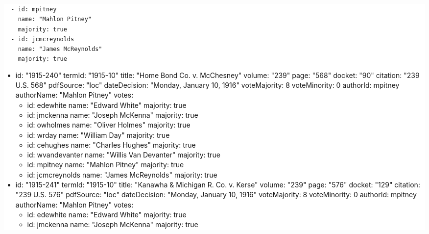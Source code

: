       - id: mpitney
        name: "Mahlon Pitney"
        majority: true
      - id: jcmcreynolds
        name: "James McReynolds"
        majority: true
  - id: "1915-240"
    termId: "1915-10"
    title: "Home Bond Co. v. McChesney"
    volume: "239"
    page: "568"
    docket: "90"
    citation: "239 U.S. 568"
    pdfSource: "loc"
    dateDecision: "Monday, January 10, 1916"
    voteMajority: 8
    voteMinority: 0
    authorId: mpitney
    authorName: "Mahlon Pitney"
    votes:
      - id: edewhite
        name: "Edward White"
        majority: true
      - id: jmckenna
        name: "Joseph McKenna"
        majority: true
      - id: owholmes
        name: "Oliver Holmes"
        majority: true
      - id: wrday
        name: "William Day"
        majority: true
      - id: cehughes
        name: "Charles Hughes"
        majority: true
      - id: wvandevanter
        name: "Willis Van Devanter"
        majority: true
      - id: mpitney
        name: "Mahlon Pitney"
        majority: true
      - id: jcmcreynolds
        name: "James McReynolds"
        majority: true
  - id: "1915-241"
    termId: "1915-10"
    title: "Kanawha &amp; Michigan R. Co. v. Kerse"
    volume: "239"
    page: "576"
    docket: "129"
    citation: "239 U.S. 576"
    pdfSource: "loc"
    dateDecision: "Monday, January 10, 1916"
    voteMajority: 8
    voteMinority: 0
    authorId: mpitney
    authorName: "Mahlon Pitney"
    votes:
      - id: edewhite
        name: "Edward White"
        majority: true
      - id: jmckenna
        name: "Joseph McKenna"
        majority: true